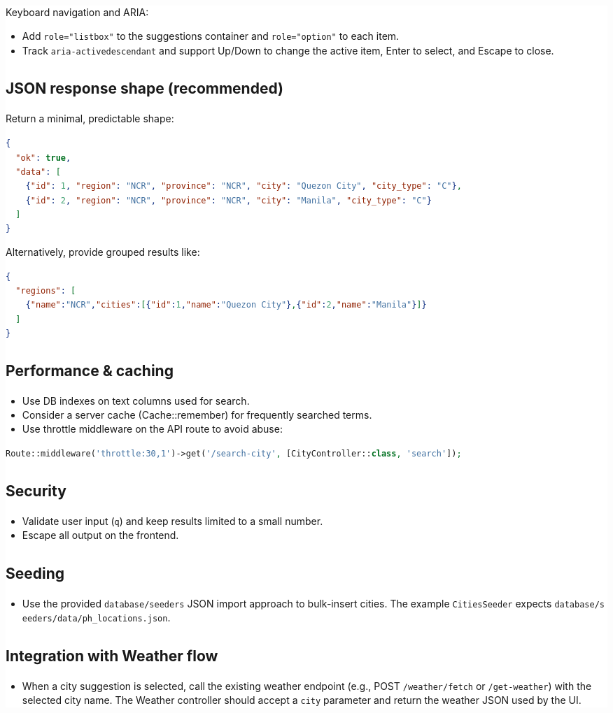 Keyboard navigation and ARIA:
- Add `role="listbox"` to the suggestions container and `role="option"` to each item.
- Track `aria-activedescendant` and support Up/Down to change the active item, Enter to select, and Escape to close.

## JSON response shape (recommended)

Return a minimal, predictable shape:

```json
{
  "ok": true,
  "data": [
    {"id": 1, "region": "NCR", "province": "NCR", "city": "Quezon City", "city_type": "C"},
    {"id": 2, "region": "NCR", "province": "NCR", "city": "Manila", "city_type": "C"}
  ]
}
```

Alternatively, provide grouped results like:

```json
{
  "regions": [
    {"name":"NCR","cities":[{"id":1,"name":"Quezon City"},{"id":2,"name":"Manila"}]}
  ]
}
```

## Performance & caching

- Use DB indexes on text columns used for search.
- Consider a server cache (Cache::remember) for frequently searched terms.
- Use throttle middleware on the API route to avoid abuse:

```php
Route::middleware('throttle:30,1')->get('/search-city', [CityController::class, 'search']);
```

## Security

- Validate user input (`q`) and keep results limited to a small number.
- Escape all output on the frontend.

## Seeding

- Use the provided `database/seeders` JSON import approach to bulk-insert cities. The example `CitiesSeeder` expects `database/seeders/data/ph_locations.json`.

## Integration with Weather flow

- When a city suggestion is selected, call the existing weather endpoint (e.g., POST `/weather/fetch` or `/get-weather`) with the selected city name. The Weather controller should accept a `city` parameter and return the weather JSON used by the UI.
